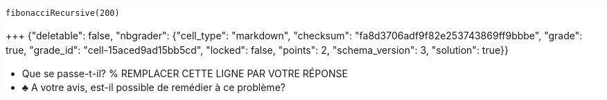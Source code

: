 ```{code-cell}
fibonacciRecursive(200)
```

+++ {"deletable": false, "nbgrader": {"cell_type": "markdown", "checksum": "fa8d3706adf9f82e253743869ff9bbbe", "grade": true, "grade_id": "cell-15aced9ad15bb5cd", "locked": false, "points": 2, "schema_version": 3, "solution": true}}

- Que se passe-t-il?
  % REMPLACER CETTE LIGNE PAR VOTRE RÉPONSE
- ♣ A votre avis, est-il possible de remédier à ce problème?
